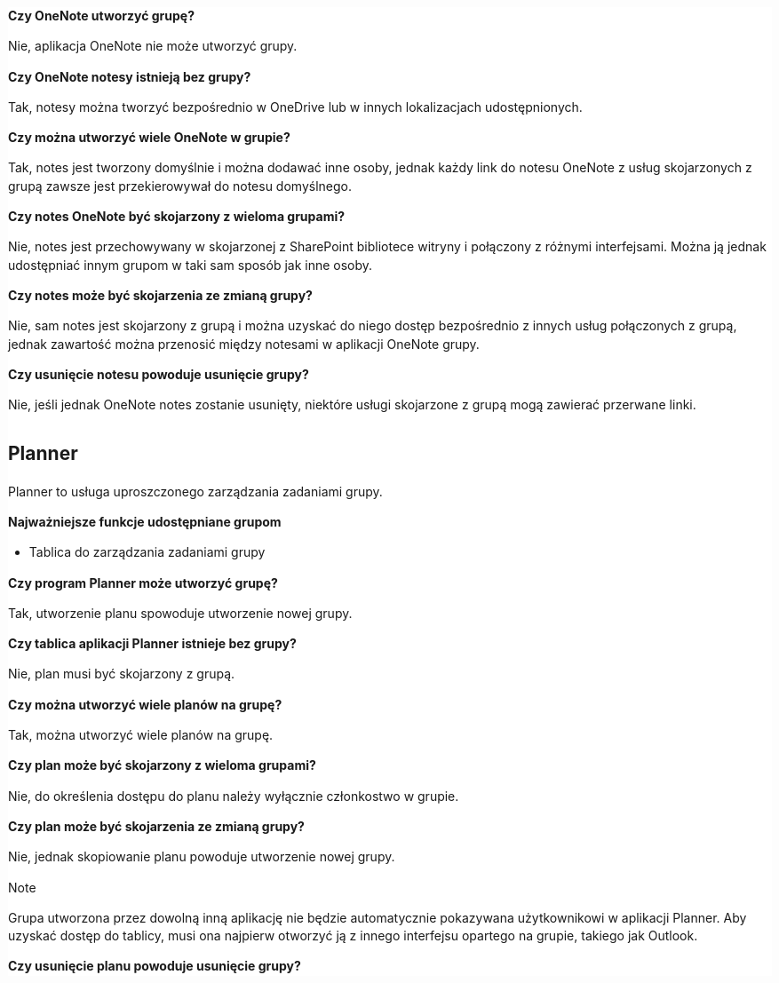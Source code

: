 **Czy OneNote utworzyć grupę?**

Nie, aplikacja OneNote nie może utworzyć grupy.

**Czy OneNote notesy istnieją bez grupy?**

Tak, notesy można tworzyć bezpośrednio w OneDrive lub w innych lokalizacjach udostępnionych.

**Czy można utworzyć wiele OneNote w grupie?**

Tak, notes jest tworzony domyślnie i można dodawać inne osoby, jednak każdy link do notesu OneNote z usług skojarzonych z grupą zawsze jest przekierowywał do notesu domyślnego.

**Czy notes OneNote być skojarzony z wieloma grupami?**

Nie, notes jest przechowywany w skojarzonej z SharePoint bibliotece witryny i połączony z różnymi interfejsami. Można ją jednak udostępniać innym grupom w taki sam sposób jak inne osoby.

**Czy notes może być skojarzenia ze zmianą grupy?**

Nie, sam notes jest skojarzony z grupą i można uzyskać do niego dostęp bezpośrednio z innych usług połączonych z grupą, jednak zawartość można przenosić między notesami w aplikacji OneNote grupy.

**Czy usunięcie notesu powoduje usunięcie grupy?**

Nie, jeśli jednak OneNote notes zostanie usunięty, niektóre usługi skojarzone z grupą mogą zawierać przerwane linki.

## <a name="planner"></a>Planner

Planner to usługa uproszczonego zarządzania zadaniami grupy.

**Najważniejsze funkcje udostępniane grupom**

- Tablica do zarządzania zadaniami grupy

**Czy program Planner może utworzyć grupę?**

Tak, utworzenie planu spowoduje utworzenie nowej grupy.

**Czy tablica aplikacji Planner istnieje bez grupy?**

Nie, plan musi być skojarzony z grupą.

**Czy można utworzyć wiele planów na grupę?**

Tak, można utworzyć wiele planów na grupę.

**Czy plan może być skojarzony z wieloma grupami?**

Nie, do określenia dostępu do planu należy wyłącznie członkostwo w grupie.

**Czy plan może być skojarzenia ze zmianą grupy?**

Nie, jednak skopiowanie planu powoduje utworzenie nowej grupy.

> [!NOTE]
> Grupa utworzona przez dowolną inną aplikację nie będzie automatycznie pokazywana użytkownikowi w aplikacji Planner. Aby uzyskać dostęp do tablicy, musi ona najpierw otworzyć ją z innego interfejsu opartego na grupie, takiego jak Outlook.

**Czy usunięcie planu powoduje usunięcie grupy?**
